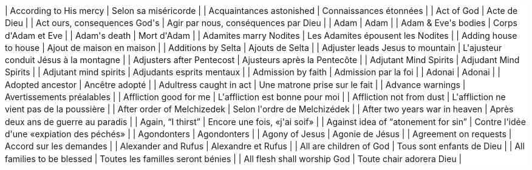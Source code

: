| According to His mercy                                                                  | Selon sa miséricorde                                                                        |
| Acquaintances astonished                                                                | Connaissances étonnées                                                                      |
| Act of God                                                                              | Acte de Dieu                                                                                |
| Act ours, consequences God's                                                            | Agir par nous, conséquences par Dieu                                                        |
| Adam                                                                                    | Adam                                                                                        |
| Adam & Eve's bodies                                                                     | Corps d'Adam et Eve                                                                         |
| Adam's death                                                                            | Mort d'Adam                                                                                 |
| Adamites marry Nodites                                                                  | Les Adamites épousent les Nodites                                                           |
| Adding house to house                                                                   | Ajout de maison en maison                                                                   |
| Additions by Selta                                                                      | Ajouts de Selta                                                                             |
| Adjuster leads Jesus to mountain                                                        | L'ajusteur conduit Jésus à la montagne                                                      |
| Adjusters after Pentecost                                                               | Ajusteurs après la Pentecôte                                                                |
| Adjutant Mind Spirits                                                                   | Adjudant Mind Spirits                                                                       |
| Adjutant mind spirits                                                                   | Adjudants esprits mentaux                                                                   |
| Admission by faith                                                                      | Admission par la foi                                                                        |
| Adonai                                                                                  | Adonai                                                                                      |
| Adopted ancestor                                                                        | Ancêtre adopté                                                                              |
| Adultress caught in act                                                                 | Une matrone prise sur le fait                                                               |
| Advance warnings                                                                        | Avertissements préalables                                                                   |
| Affliction good for me                                                                  | L'affliction est bonne pour moi                                                             |
| Affliction not from dust                                                                | L'affliction ne vient pas de la poussière                                                   |
| After order of Melchizedek                                                              | Selon l'ordre de Melchizédek                                                                |
| After two years war in heaven                                                           | Après deux ans de guerre au paradis                                                         |
| Again, “I thirst”                                                                       | Encore une fois, «j'ai soif»                                                                |
| Against idea of “atonement for sin”                                                     | Contre l'idée d'une «expiation des péchés»                                                  |
| Agondonters                                                                             | Agondonters                                                                                 |
| Agony of Jesus                                                                          | Agonie de Jésus                                                                             |
| Agreement on requests                                                                   | Accord sur les demandes                                                                     |
| Alexander and Rufus                                                                     | Alexandre et Rufus                                                                          |
| All are children of God                                                                 | Tous sont enfants de Dieu                                                                   |
| All families to be blessed                                                              | Toutes les familles seront bénies                                                           |
| All flesh shall worship God                                                             | Toute chair adorera Dieu                                                                    |